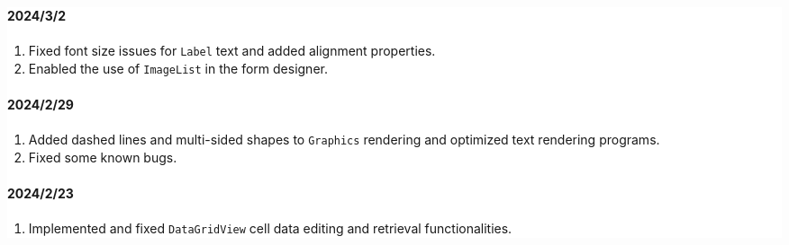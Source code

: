 #### 2024/3/2
1. Fixed font size issues for `Label` text and added alignment properties.
2. Enabled the use of `ImageList` in the form designer.

#### 2024/2/29
1. Added dashed lines and multi-sided shapes to `Graphics` rendering and optimized text rendering programs.
2. Fixed some known bugs.

#### 2024/2/23
1. Implemented and fixed `DataGridView` cell data editing and retrieval functionalities.
